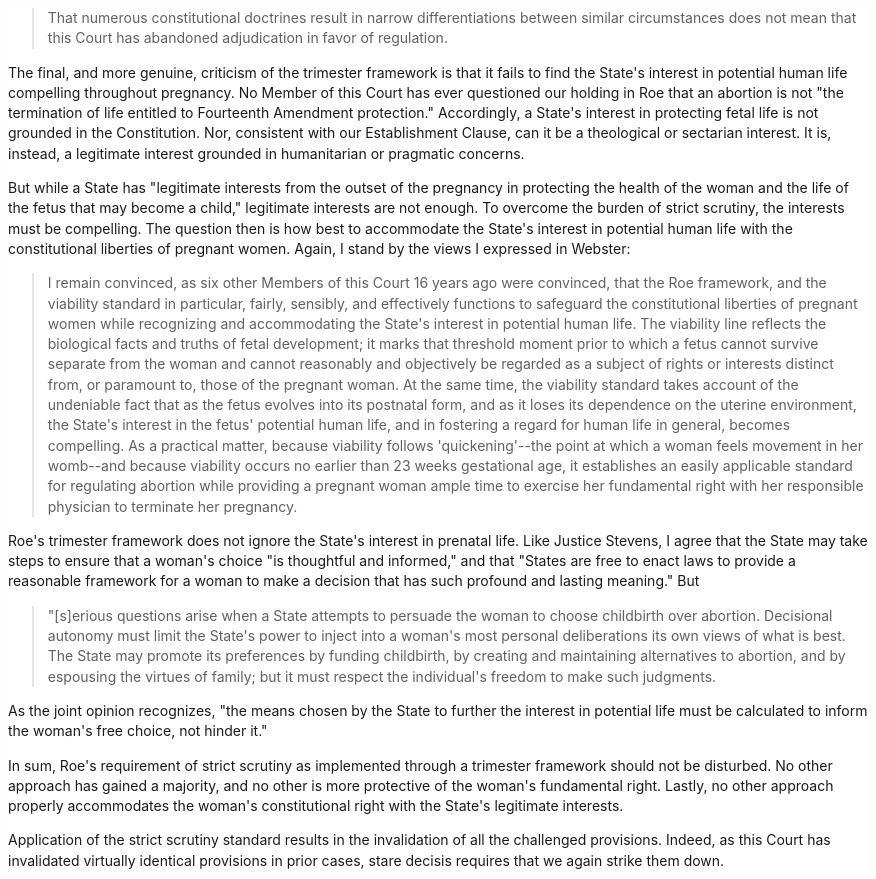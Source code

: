 > That numerous constitutional doctrines result in narrow differentiations between similar circumstances does not mean that this Court has abandoned adjudication in favor of regulation.

The final, and more genuine, criticism of the trimester framework is that it fails to find the State's interest in potential human life compelling throughout pregnancy. No Member of this Court has ever questioned our holding in Roe that an abortion is not "the termination of life entitled to Fourteenth Amendment protection." Accordingly, a State's interest in protecting fetal life is not grounded in the Constitution. Nor, consistent with our Establishment Clause, can it be a theological or sectarian interest. It is, instead, a legitimate interest grounded in humanitarian or pragmatic concerns.

But while a State has "legitimate interests from the outset of the pregnancy in protecting the health of the woman and the life of the fetus that may become a child," legitimate interests are not enough. To overcome the burden of strict scrutiny, the interests must be compelling. The question then is how best to accommodate the State's interest in potential human life with the constitutional liberties of pregnant women. Again, I stand by the views I expressed in Webster:

> I remain convinced, as six other Members of this Court 16 years ago were convinced, that the Roe framework, and the viability standard in particular, fairly, sensibly, and effectively functions to safeguard the constitutional liberties of pregnant women while recognizing and accommodating the State's interest in potential human life. The viability line reflects the biological facts and truths of fetal development; it marks that threshold moment prior to which a fetus cannot survive separate from the woman and cannot reasonably and objectively be regarded as a subject of rights or interests distinct from, or paramount to, those of the pregnant woman. At the same time, the viability standard takes account of the undeniable fact that as the fetus evolves into its postnatal form, and as it loses its dependence on the uterine environment, the State's interest in the fetus' potential human life, and in fostering a regard for human life in general, becomes compelling. As a practical matter, because viability follows 'quickening'--the point at which a woman feels movement in her womb--and because viability occurs no earlier than 23 weeks gestational age, it establishes an easily applicable standard for regulating abortion while providing a pregnant woman ample time to exercise her fundamental right with her responsible physician to terminate her pregnancy.

Roe's trimester framework does not ignore the State's interest in prenatal life. Like Justice Stevens, I agree that the State may take steps to ensure that a woman's choice "is thoughtful and informed," and that "States are free to enact laws to provide a reasonable framework for a woman to make a decision that has such profound and lasting meaning." But

> "[s]erious questions arise when a State attempts to persuade the woman to choose childbirth over abortion. Decisional autonomy must limit the State's power to inject into a woman's most personal deliberations its own views of what is best. The State may promote its preferences by funding childbirth, by creating and maintaining alternatives to abortion, and by espousing the virtues of family; but it must respect the individual's freedom to make such judgments.

As the joint opinion recognizes, "the means chosen by the State to further the interest in potential life must be calculated to inform the woman's free choice, not hinder it." 

In sum, Roe's requirement of strict scrutiny as implemented through a trimester framework should not be disturbed. No other approach has gained a majority, and no other is more protective of the woman's fundamental right. Lastly, no other approach properly accommodates the woman's constitutional right with the State's legitimate interests.

Application of the strict scrutiny standard results in the invalidation of all the challenged provisions. Indeed, as this Court has invalidated virtually identical provisions in prior cases, stare decisis requires that we again strike them down.
